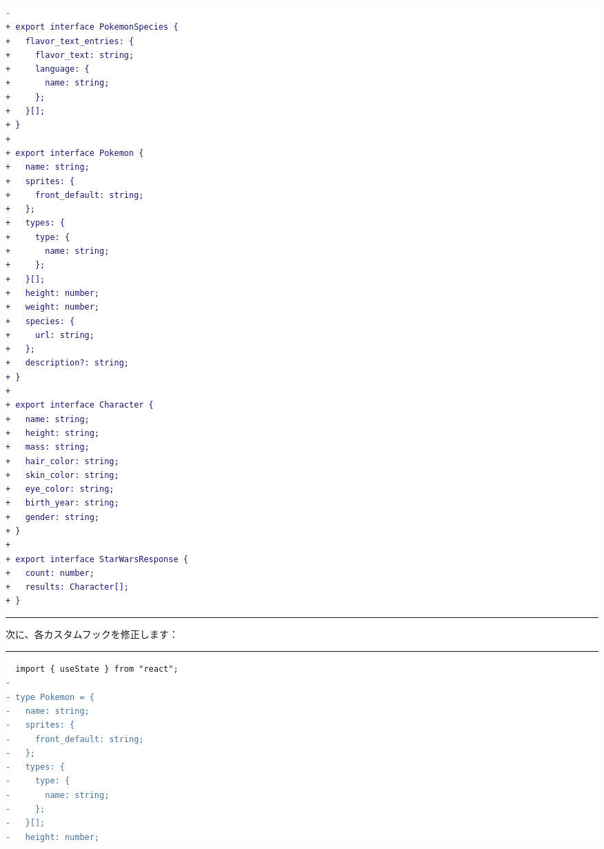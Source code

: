 ```diff
- 
+ export interface PokemonSpecies {
+   flavor_text_entries: {
+     flavor_text: string;
+     language: {
+       name: string;
+     };
+   }[];
+ }
+ 
+ export interface Pokemon {
+   name: string;
+   sprites: {
+     front_default: string;
+   };
+   types: {
+     type: {
+       name: string;
+     };
+   }[];
+   height: number;
+   weight: number;
+   species: {
+     url: string;
+   };
+   description?: string;
+ }
+ 
+ export interface Character {
+   name: string;
+   height: string;
+   mass: string;
+   hair_color: string;
+   skin_color: string;
+   eye_color: string;
+   birth_year: string;
+   gender: string;
+ }
+ 
+ export interface StarWarsResponse {
+   count: number;
+   results: Character[];
+ }
```

---

次に、各カスタムフックを修正します：

---

```diff
  import { useState } from "react";
- 
- type Pokemon = {
-   name: string;
-   sprites: {
-     front_default: string;
-   };
-   types: {
-     type: {
-       name: string;
-     };
-   }[];
-   height: number;
```